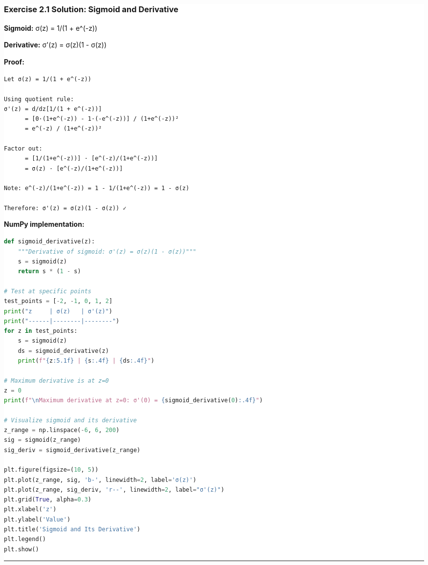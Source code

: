 ### Exercise 2.1 Solution: Sigmoid and Derivative

**Sigmoid:** σ(z) = 1/(1 + e^(-z))

**Derivative:** σ'(z) = σ(z)(1 - σ(z))

**Proof:**
```
Let σ(z) = 1/(1 + e^(-z))

Using quotient rule:
σ'(z) = d/dz[1/(1 + e^(-z))]
      = [0·(1+e^(-z)) - 1·(-e^(-z))] / (1+e^(-z))²
      = e^(-z) / (1+e^(-z))²

Factor out:
      = [1/(1+e^(-z))] · [e^(-z)/(1+e^(-z))]
      = σ(z) · [e^(-z)/(1+e^(-z))]

Note: e^(-z)/(1+e^(-z)) = 1 - 1/(1+e^(-z)) = 1 - σ(z)

Therefore: σ'(z) = σ(z)(1 - σ(z)) ✓
```

**NumPy implementation:**
```python
def sigmoid_derivative(z):
    """Derivative of sigmoid: σ'(z) = σ(z)(1 - σ(z))"""
    s = sigmoid(z)
    return s * (1 - s)

# Test at specific points
test_points = [-2, -1, 0, 1, 2]
print("z     | σ(z)   | σ'(z)")
print("------|--------|--------")
for z in test_points:
    s = sigmoid(z)
    ds = sigmoid_derivative(z)
    print(f"{z:5.1f} | {s:.4f} | {ds:.4f}")

# Maximum derivative is at z=0
z = 0
print(f"\nMaximum derivative at z=0: σ'(0) = {sigmoid_derivative(0):.4f}")

# Visualize sigmoid and its derivative
z_range = np.linspace(-6, 6, 200)
sig = sigmoid(z_range)
sig_deriv = sigmoid_derivative(z_range)

plt.figure(figsize=(10, 5))
plt.plot(z_range, sig, 'b-', linewidth=2, label='σ(z)')
plt.plot(z_range, sig_deriv, 'r--', linewidth=2, label="σ'(z)")
plt.grid(True, alpha=0.3)
plt.xlabel('z')
plt.ylabel('Value')
plt.title('Sigmoid and Its Derivative')
plt.legend()
plt.show()
```

---
